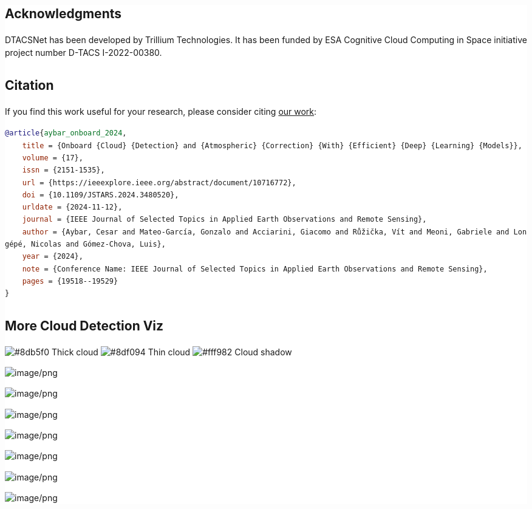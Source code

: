 ## Acknowledgments

DTACSNet has been developed by Trillium Technologies. It has been funded by ESA Cognitive Cloud Computing in Space initiative project number D-TACS I-2022-00380.

## Citation

If you find this work useful for your research, please consider citing [our work](https://ieeexplore.ieee.org/document/10716772):

```bibtex
@article{aybar_onboard_2024,
	title = {Onboard {Cloud} {Detection} and {Atmospheric} {Correction} {With} {Efficient} {Deep} {Learning} {Models}},
	volume = {17},
	issn = {2151-1535},
	url = {https://ieeexplore.ieee.org/abstract/document/10716772},
	doi = {10.1109/JSTARS.2024.3480520},
	urldate = {2024-11-12},
	journal = {IEEE Journal of Selected Topics in Applied Earth Observations and Remote Sensing},
	author = {Aybar, Cesar and Mateo-García, Gonzalo and Acciarini, Giacomo and Růžička, Vít and Meoni, Gabriele and Longépé, Nicolas and Gómez-Chova, Luis},
	year = {2024},
	note = {Conference Name: IEEE Journal of Selected Topics in Applied Earth Observations and Remote Sensing},
	pages = {19518--19529}
}
```

## More Cloud Detection Viz

![#8db5f0](https://placehold.co/15x15/8db5f0/8db5f0.png) Thick cloud
![#8df094](https://placehold.co/15x15/8df094/8df094.png) Thin cloud 
![#fff982](https://placehold.co/15x15/fff982/fff982.png) Cloud shadow

![image/png](https://cdn-uploads.huggingface.co/production/uploads/6402474cfa1acad600659e92/OfuPpQGUqOFyqB26YrlDF.png)

![image/png](https://cdn-uploads.huggingface.co/production/uploads/6402474cfa1acad600659e92/5d0nbfVGvUQHuzNUKVqq5.png)

![image/png](https://cdn-uploads.huggingface.co/production/uploads/6402474cfa1acad600659e92/b0I0ZAgFwsbUoJOLw5z6E.png)

![image/png](https://cdn-uploads.huggingface.co/production/uploads/6402474cfa1acad600659e92/dZlcpUVXi6XJ7Xb0Ig9fm.png)

![image/png](https://cdn-uploads.huggingface.co/production/uploads/6402474cfa1acad600659e92/phuSxN81fwl9oP-nck4av.png)

![image/png](https://cdn-uploads.huggingface.co/production/uploads/6402474cfa1acad600659e92/ESof9Ota75fTgsT0sYNnl.png)

![image/png](https://cdn-uploads.huggingface.co/production/uploads/6402474cfa1acad600659e92/TmKdQ6zwtZnD2xFBi-Jvf.png)
